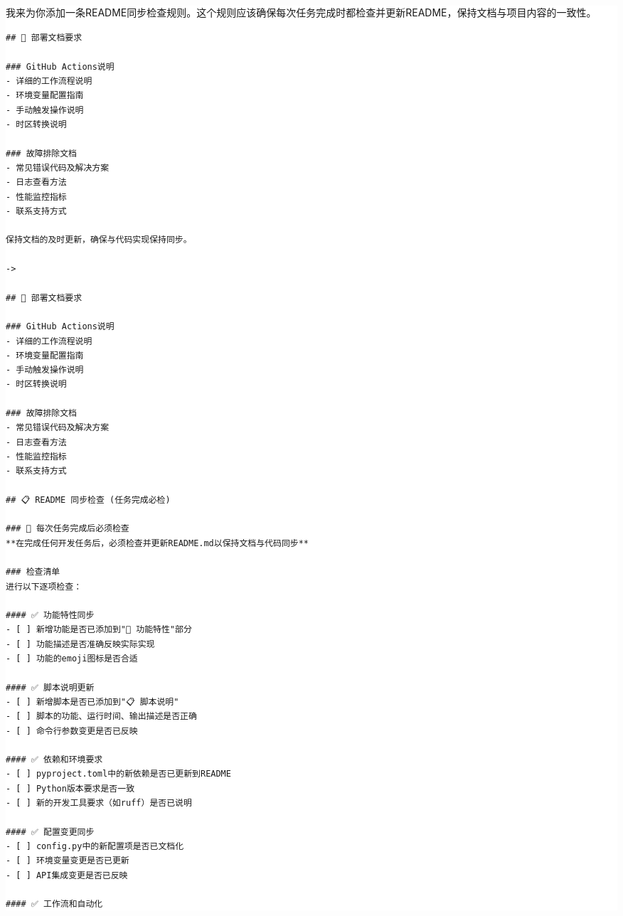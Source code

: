 我来为你添加一条README同步检查规则。这个规则应该确保每次任务完成时都检查并更新README，保持文档与项目内容的一致性。

```plaintext
## 🚀 部署文档要求

### GitHub Actions说明
- 详细的工作流程说明
- 环境变量配置指南
- 手动触发操作说明
- 时区转换说明

### 故障排除文档
- 常见错误代码及解决方案
- 日志查看方法
- 性能监控指标
- 联系支持方式

保持文档的及时更新，确保与代码实现保持同步。

->

## 🚀 部署文档要求

### GitHub Actions说明
- 详细的工作流程说明
- 环境变量配置指南
- 手动触发操作说明
- 时区转换说明

### 故障排除文档
- 常见错误代码及解决方案
- 日志查看方法
- 性能监控指标
- 联系支持方式

## 📋 README 同步检查 (任务完成必检)

### 🔄 每次任务完成后必须检查
**在完成任何开发任务后，必须检查并更新README.md以保持文档与代码同步**

### 检查清单
进行以下逐项检查：

#### ✅ 功能特性同步
- [ ] 新增功能是否已添加到"🚀 功能特性"部分
- [ ] 功能描述是否准确反映实际实现
- [ ] 功能的emoji图标是否合适

#### ✅ 脚本说明更新
- [ ] 新增脚本是否已添加到"📋 脚本说明"
- [ ] 脚本的功能、运行时间、输出描述是否正确
- [ ] 命令行参数变更是否已反映

#### ✅ 依赖和环境要求
- [ ] pyproject.toml中的新依赖是否已更新到README
- [ ] Python版本要求是否一致
- [ ] 新的开发工具要求（如ruff）是否已说明

#### ✅ 配置变更同步
- [ ] config.py中的新配置项是否已文档化
- [ ] 环境变量变更是否已更新
- [ ] API集成变更是否已反映

#### ✅ 工作流和自动化
```